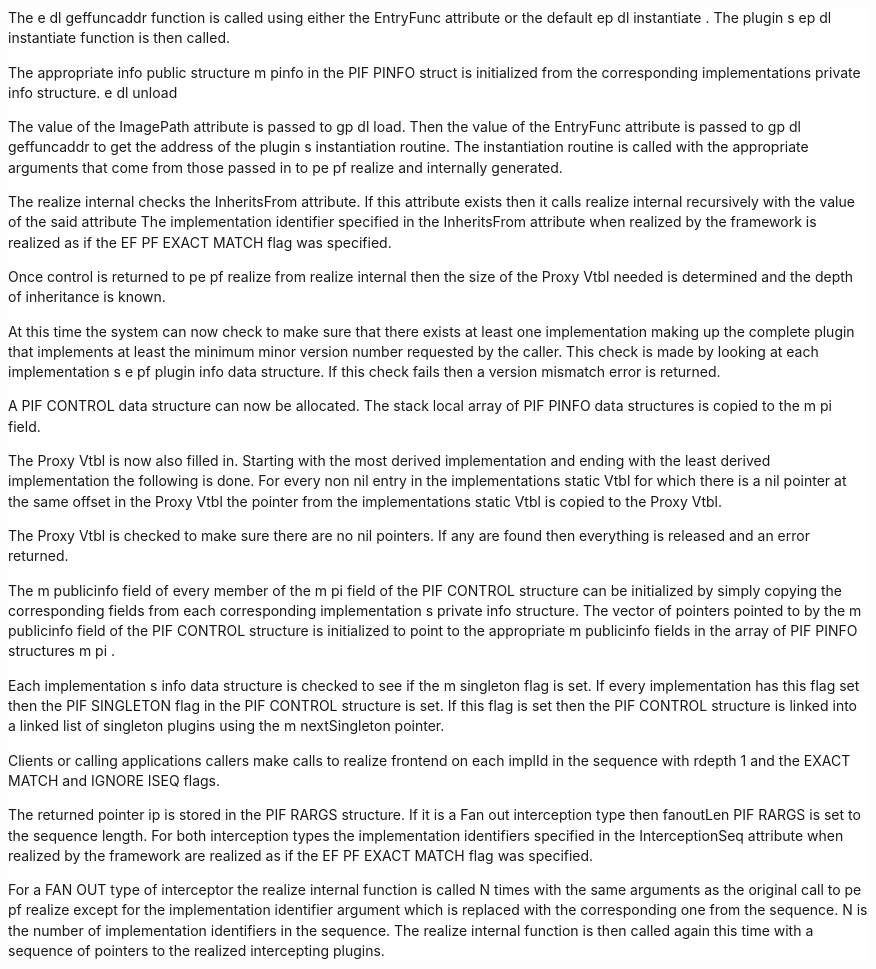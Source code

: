 The  e dl geffuncaddr function is called using either the EntryFunc attribute or the default  ep dl instantiate . The plugin s  ep dl instantiate function is then called.

The appropriate info public structure m pinfo in the PIF PINFO struct is initialized from the corresponding implementations private info structure.  e dl unload 

The value of the ImagePath attribute is passed to  gp dl load. Then the value of the EntryFunc attribute is passed to  gp dl geffuncaddr to get the address of the plugin s instantiation routine. The instantiation routine is called with the appropriate arguments that come from those passed in to  pe pf realize and internally generated.

The realize internal checks the InheritsFrom attribute. If this attribute exists then it calls realize internal recursively with the value of the said attribute The implementation identifier specified in the InheritsFrom attribute when realized by the framework is realized as if the EF PF EXACT MATCH flag was specified.

Once control is returned to  pe pf realize from realize internal then the size of the Proxy Vtbl needed is determined and the depth of inheritance is known.

At this time the system can now check to make sure that there exists at least one implementation making up the complete plugin that implements at least the minimum minor version number requested by the caller. This check is made by looking at each implementation s  e pf plugin info data structure. If this check fails then a version mismatch error is returned.

A PIF CONTROL data structure can now be allocated. The stack local array of PIF PINFO data structures is copied to the m pi field.

The Proxy Vtbl is now also filled in. Starting with the most derived implementation and ending with the least derived implementation the following is done. For every non nil entry in the implementations static Vtbl for which there is a nil pointer at the same offset in the Proxy Vtbl the pointer from the implementations static Vtbl is copied to the Proxy Vtbl.

The Proxy Vtbl is checked to make sure there are no nil pointers. If any are found then everything is released and an error returned.

The m publicinfo field of every member of the m pi field of the PIF CONTROL structure can be initialized by simply copying the corresponding fields from each corresponding implementation s private info structure. The vector of pointers pointed to by the m publicinfo field of the PIF CONTROL structure is initialized to point to the appropriate m publicinfo fields in the array of PIF PINFO structures m pi .

Each implementation s info data structure is checked to see if the m singleton flag is set. If every implementation has this flag set then the PIF SINGLETON flag in the PIF CONTROL structure is set. If this flag is set then the PIF CONTROL structure is linked into a linked list of singleton plugins using the m nextSingleton pointer.

Clients or calling applications callers make calls to realize frontend on each implId in the sequence with rdepth 1 and the EXACT MATCH and IGNORE ISEQ flags.

The returned pointer ip is stored in the PIF RARGS structure. If it is a Fan out interception type then fanoutLen PIF RARGS is set to the sequence length. For both interception types the implementation identifiers specified in the InterceptionSeq attribute when realized by the framework are realized as if the EF PF EXACT MATCH flag was specified.

For a FAN OUT type of interceptor the realize internal function is called N times with the same arguments as the original call to  pe pf realize except for the implementation identifier argument which is replaced with the corresponding one from the sequence. N is the number of implementation identifiers in the sequence. The realize internal function is then called again this time with a sequence of pointers to the realized intercepting plugins.
